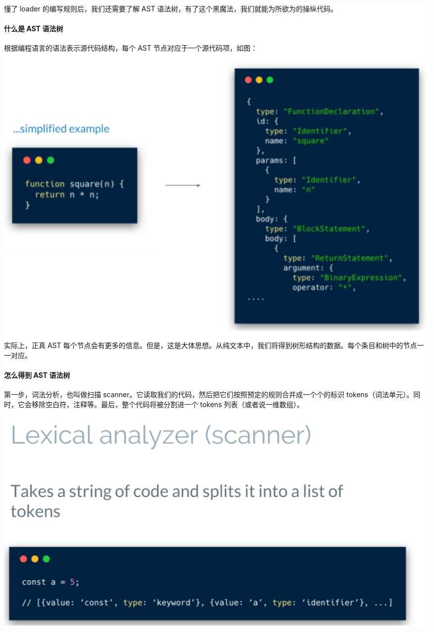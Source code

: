 懂了 loader 的编写规则后，我们还需要了解 AST 语法树，有了这个黑魔法，我们就能为所欲为的操纵代码。

#### 什么是 AST 语法树

根据编程语言的语法表示源代码结构，每个 AST 节点对应于一个源代码项，如图：

![image](../../.vuepress/public/images/webpack/8.png)

实际上，正真 AST 每个节点会有更多的信息。但是，这是大体思想。从纯文本中，我们将得到树形结构的数据。每个条目和树中的节点一一对应。

#### 怎么得到 AST 语法树

第一步，词法分析，也叫做扫描 scanner。它读取我们的代码，然后把它们按照预定的规则合并成一个个的标识 tokens（词法单元）。同时，它会移除空白符，注释等。最后，整个代码将被分割进一个 tokens 列表（或者说一维数组）。

![image](../../.vuepress/public/images/webpack/9.png)
